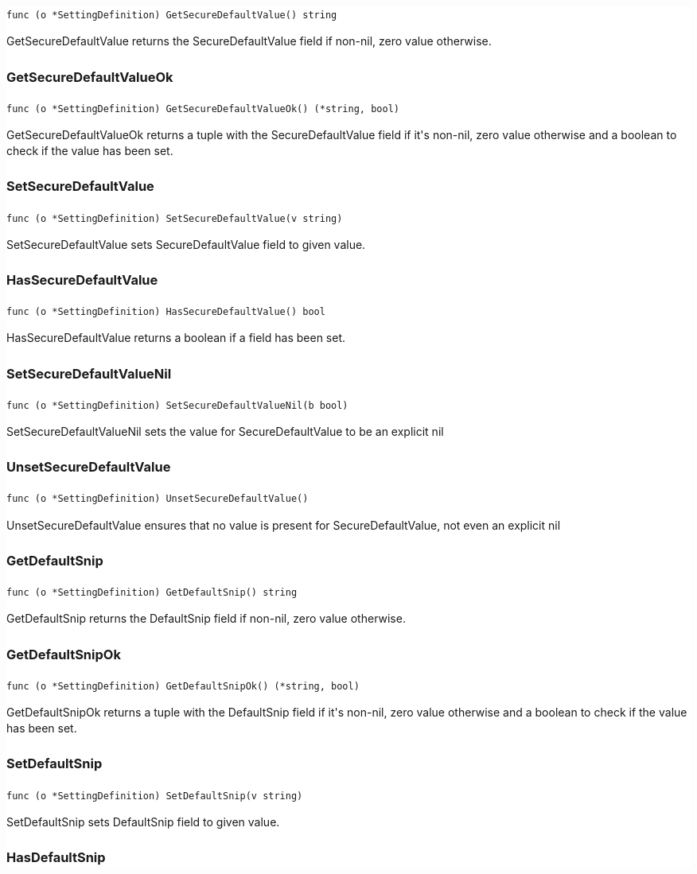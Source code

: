 `func (o *SettingDefinition) GetSecureDefaultValue() string`

GetSecureDefaultValue returns the SecureDefaultValue field if non-nil, zero value otherwise.

### GetSecureDefaultValueOk

`func (o *SettingDefinition) GetSecureDefaultValueOk() (*string, bool)`

GetSecureDefaultValueOk returns a tuple with the SecureDefaultValue field if it's non-nil, zero value otherwise
and a boolean to check if the value has been set.

### SetSecureDefaultValue

`func (o *SettingDefinition) SetSecureDefaultValue(v string)`

SetSecureDefaultValue sets SecureDefaultValue field to given value.

### HasSecureDefaultValue

`func (o *SettingDefinition) HasSecureDefaultValue() bool`

HasSecureDefaultValue returns a boolean if a field has been set.

### SetSecureDefaultValueNil

`func (o *SettingDefinition) SetSecureDefaultValueNil(b bool)`

 SetSecureDefaultValueNil sets the value for SecureDefaultValue to be an explicit nil

### UnsetSecureDefaultValue
`func (o *SettingDefinition) UnsetSecureDefaultValue()`

UnsetSecureDefaultValue ensures that no value is present for SecureDefaultValue, not even an explicit nil
### GetDefaultSnip

`func (o *SettingDefinition) GetDefaultSnip() string`

GetDefaultSnip returns the DefaultSnip field if non-nil, zero value otherwise.

### GetDefaultSnipOk

`func (o *SettingDefinition) GetDefaultSnipOk() (*string, bool)`

GetDefaultSnipOk returns a tuple with the DefaultSnip field if it's non-nil, zero value otherwise
and a boolean to check if the value has been set.

### SetDefaultSnip

`func (o *SettingDefinition) SetDefaultSnip(v string)`

SetDefaultSnip sets DefaultSnip field to given value.

### HasDefaultSnip
